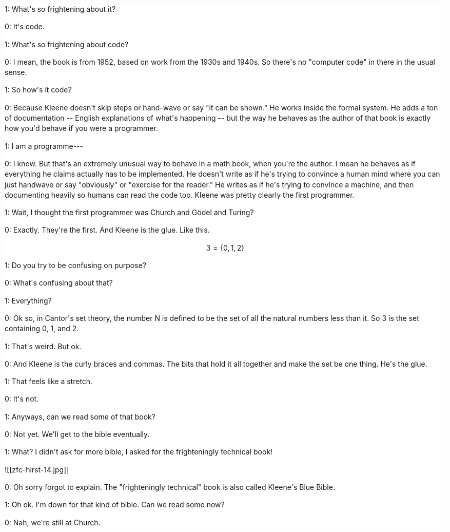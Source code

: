 1: What's so frightening about it?

0: It's code.

1: What's so frightening about code?

0: I mean, the book is from 1952, based on work from the 1930s and 1940s. So there's no "computer code" in there in the usual sense.

1: So how's it code?

0: Because Kleene doesn't skip steps or hand-wave or say "it can be shown." He works inside the formal system. He adds a ton of documentation -- English explanations of what's happening -- but the way he behaves as the author of that book is exactly how you'd behave if you were a programmer.

1: I am a programme---

0: I know. But that's an extremely unusual way to behave in a math book, when you're the author. I mean he behaves as if everything he claims actually has to be implemented. He doesn't write as if he's trying to convince a human mind where you can just handwave or say "obviously" or "exercise for the reader." He writes as if he's trying to convince a machine, and then documenting heavily so humans can read the code too. Kleene was pretty clearly the first programmer.

1: Wait, I thought the first programmer was Church and Gödel and Turing?

0: Exactly. They're the first. And Kleene is the glue. Like this.

$$3 = \{ 0, 1, 2 \}$$

1: Do you try to be confusing on purpose?

0: What's confusing about that?

1: Everything?

0: Ok so, in Cantor's set theory, the number N is defined to be the set of all the natural numbers less than it. So 3 is the set containing 0, 1, and 2.

1: That's weird. But ok.

0: And Kleene is the curly braces and commas. The bits that hold it all together and make the set be one thing. He's the glue.

1: That feels like a stretch.

0: It's not.

1: Anyways, can we read some of that book?

0: Not yet. We'll get to the bible eventually.

1: What? I didn't ask for more bible, I asked for the frighteningly technical book!

![[zfc-hirst-14.jpg]]

0: Oh sorry forgot to explain. The "frighteningly technical" book is also called Kleene's Blue Bible.

1: Oh ok. I'm down for that kind of bible. Can we read some now?

0: Nah, we're still at Church.
